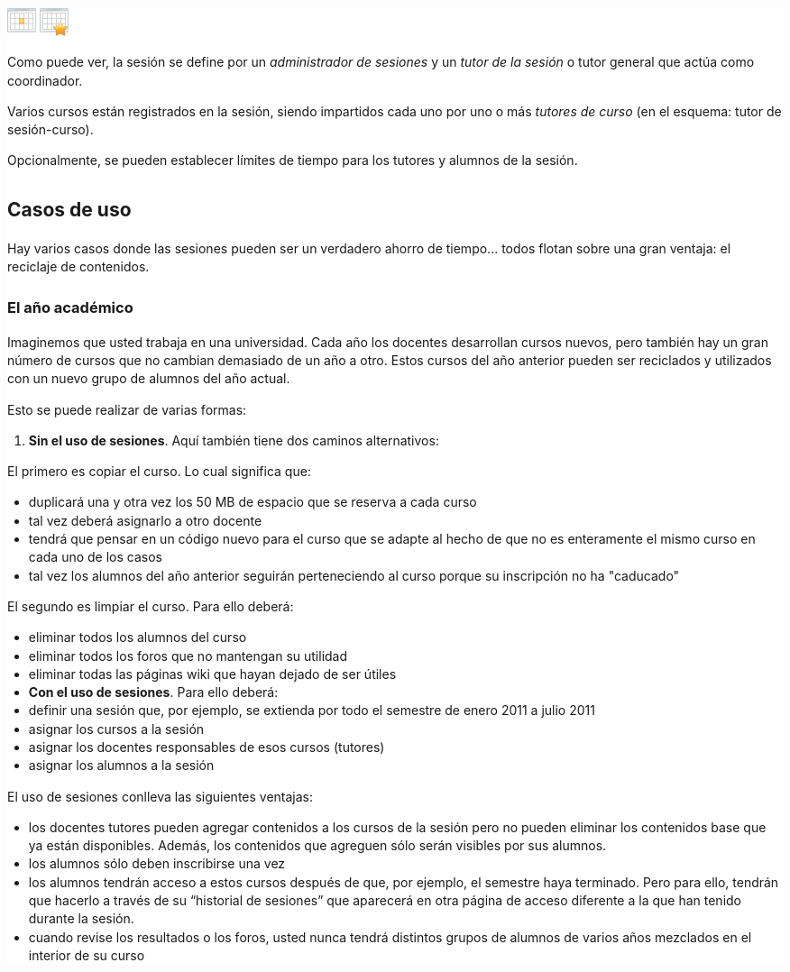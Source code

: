 ![](../../.gitbook/assets/images104.png) ![](../../.gitbook/assets/images105.png)

Como puede ver, la sesión se define por un _administrador de sesiones_ y un _tutor de la sesión_ o tutor general que actúa como coordinador.

Varios cursos están registrados en la sesión, siendo impartidos cada uno por uno o más _tutores de curso_ \(en el esquema: tutor de sesión-curso\).

Opcionalmente, se pueden establecer límites de tiempo para los tutores y alumnos de la sesión.

## Casos de uso <a id="casos-de-uso"></a>

Hay varios casos donde las sesiones pueden ser un verdadero ahorro de tiempo... todos flotan sobre una gran ventaja: el reciclaje de contenidos.

### El año académico <a id="el-a-o-acad-mico"></a>

Imaginemos que usted trabaja en una universidad. Cada año los docentes desarrollan cursos nuevos, pero también hay un gran número de cursos que no cambian demasiado de un año a otro. Estos cursos del año anterior pueden ser reciclados y utilizados con un nuevo grupo de alumnos del año actual.

Esto se puede realizar de varias formas:

1. **Sin el uso de sesiones**. Aquí también tiene dos caminos alternativos:

El primero es copiar el curso. Lo cual significa que:

* duplicará una y otra vez los 50 MB de espacio que se reserva a cada curso
* tal vez deberá asignarlo a otro docente
* tendrá que pensar en un código nuevo para el curso que se adapte al hecho de que no es enteramente el mismo curso en cada uno de los casos
* tal vez los alumnos del año anterior seguirán perteneciendo al curso porque su inscripción no ha "caducado"

El segundo es limpiar el curso. Para ello deberá:

* eliminar todos los alumnos del curso
* eliminar todos los foros que no mantengan su utilidad
* eliminar todas las páginas wiki que hayan dejado de ser útiles
* **Con el uso de sesiones**. Para ello deberá:
* definir una sesión que, por ejemplo, se extienda por todo el semestre de enero 2011 a julio 2011
* asignar los cursos a la sesión
* asignar los docentes responsables de esos cursos \(tutores\)
* asignar los alumnos a la sesión

El uso de sesiones conlleva las siguientes ventajas:

* los docentes tutores pueden agregar contenidos a los cursos de la sesión pero no pueden eliminar los contenidos base que ya están disponibles. Además, los contenidos que agreguen sólo serán visibles por sus alumnos.
* los alumnos sólo deben inscribirse una vez
* los alumnos tendrán acceso a estos cursos después de que, por ejemplo, el semestre haya terminado. Pero para ello, tendrán que hacerlo a través de su “historial de sesiones” que aparecerá en otra página de acceso diferente a la que han tenido durante la sesión.
* cuando revise los resultados o los foros, usted nunca tendrá distintos grupos de alumnos de varios años mezclados en el interior de su curso
